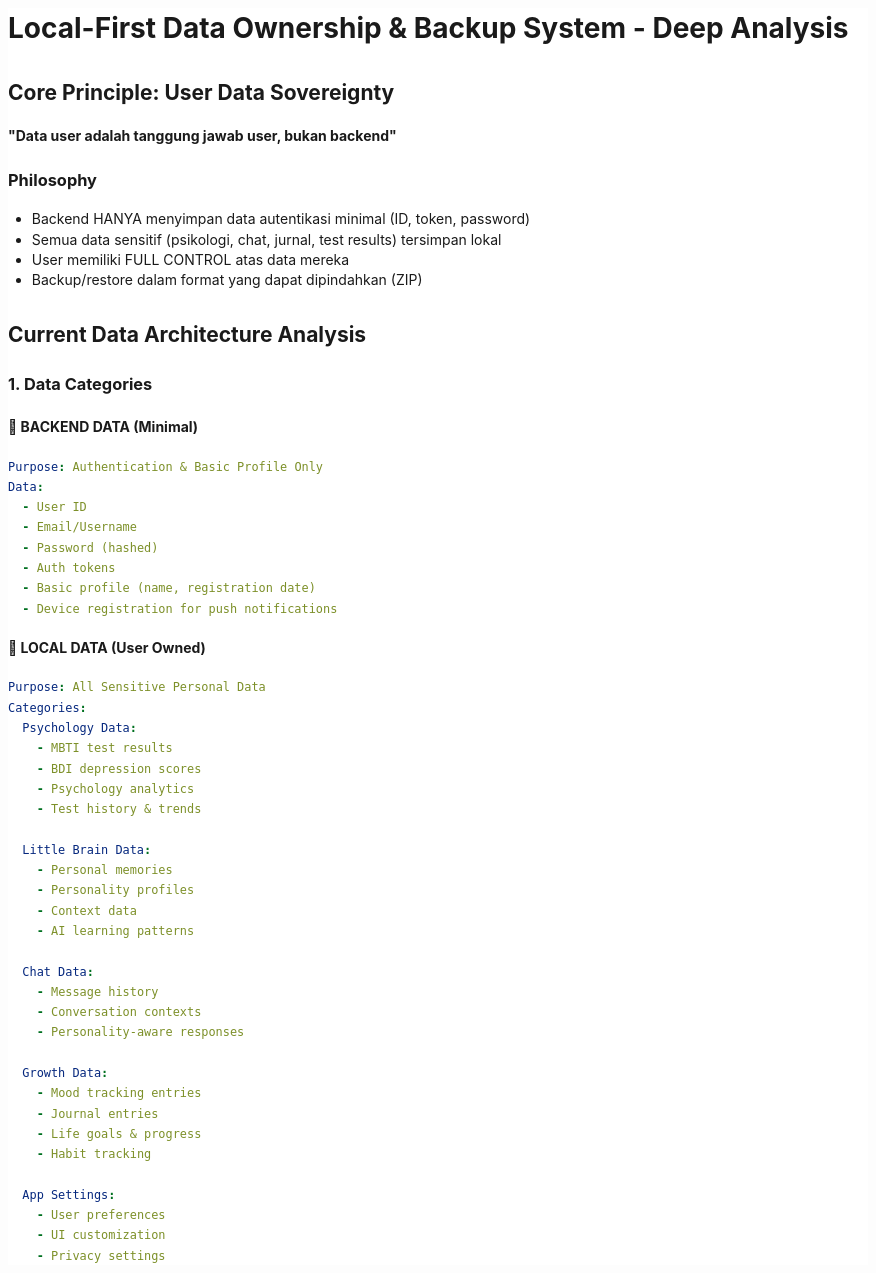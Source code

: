 # Local-First Data Ownership & Backup System - Deep Analysis

## Core Principle: User Data Sovereignty
**"Data user adalah tanggung jawab user, bukan backend"**

### Philosophy
- Backend HANYA menyimpan data autentikasi minimal (ID, token, password)
- Semua data sensitif (psikologi, chat, jurnal, test results) tersimpan lokal
- User memiliki FULL CONTROL atas data mereka
- Backup/restore dalam format yang dapat dipindahkan (ZIP)

## Current Data Architecture Analysis

### 1. Data Categories

#### 🔐 **BACKEND DATA (Minimal)**
```yaml
Purpose: Authentication & Basic Profile Only
Data:
  - User ID
  - Email/Username  
  - Password (hashed)
  - Auth tokens
  - Basic profile (name, registration date)
  - Device registration for push notifications
```

#### 📱 **LOCAL DATA (User Owned)**
```yaml
Purpose: All Sensitive Personal Data
Categories:
  Psychology Data:
    - MBTI test results
    - BDI depression scores
    - Psychology analytics
    - Test history & trends
    
  Little Brain Data:
    - Personal memories
    - Personality profiles
    - Context data
    - AI learning patterns
    
  Chat Data:
    - Message history
    - Conversation contexts
    - Personality-aware responses
    
  Growth Data:
    - Mood tracking entries
    - Journal entries
    - Life goals & progress
    - Habit tracking
    
  App Settings:
    - User preferences
    - UI customization
    - Privacy settings
```
